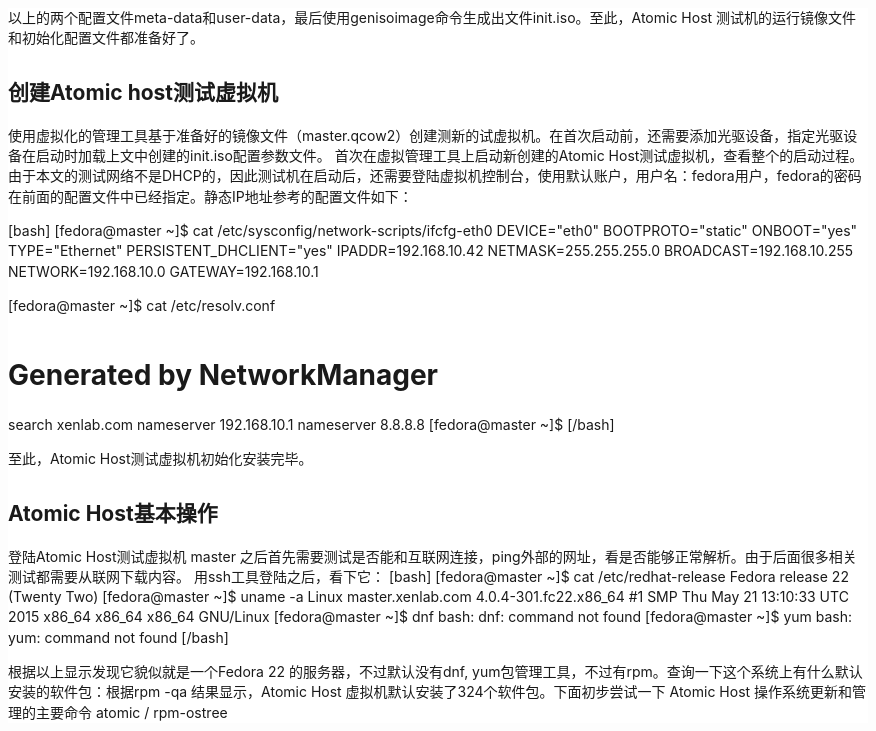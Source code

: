 以上的两个配置文件meta-data和user-data，最后使用genisoimage命令生成出文件init.iso。至此，Atomic Host 测试机的运行镜像文件和初始化配置文件都准备好了。


## 创建Atomic host测试虚拟机


使用虚拟化的管理工具基于准备好的镜像文件（master.qcow2）创建测新的试虚拟机。在首次启动前，还需要添加光驱设备，指定光驱设备在启动时加载上文中创建的init.iso配置参数文件。
首次在虚拟管理工具上启动新创建的Atomic Host测试虚拟机，查看整个的启动过程。由于本文的测试网络不是DHCP的，因此测试机在启动后，还需要登陆虚拟机控制台，使用默认账户，用户名：fedora用户，fedora的密码在前面的配置文件中已经指定。静态IP地址参考的配置文件如下：

[bash]
[fedora@master ~]$ cat /etc/sysconfig/network-scripts/ifcfg-eth0
DEVICE="eth0"
BOOTPROTO="static"
ONBOOT="yes"
TYPE="Ethernet"
PERSISTENT_DHCLIENT="yes"
IPADDR=192.168.10.42
NETMASK=255.255.255.0
BROADCAST=192.168.10.255
NETWORK=192.168.10.0
GATEWAY=192.168.10.1

[fedora@master ~]$ cat /etc/resolv.conf
# Generated by NetworkManager
search xenlab.com
nameserver 192.168.10.1
nameserver 8.8.8.8
[fedora@master ~]$
[/bash]

至此，Atomic Host测试虚拟机初始化安装完毕。


## Atomic Host基本操作


登陆Atomic Host测试虚拟机 master 之后首先需要测试是否能和互联网连接，ping外部的网址，看是否能够正常解析。由于后面很多相关测试都需要从联网下载内容。
用ssh工具登陆之后，看下它：
[bash]
[fedora@master ~]$ cat /etc/redhat-release
Fedora release 22 (Twenty Two)
[fedora@master ~]$ uname -a
Linux master.xenlab.com 4.0.4-301.fc22.x86_64 #1 SMP Thu May 21 13:10:33 UTC 2015 x86_64 x86_64 x86_64 GNU/Linux
[fedora@master ~]$ dnf
bash: dnf: command not found
[fedora@master ~]$ yum
bash: yum: command not found
[/bash]

根据以上显示发现它貌似就是一个Fedora 22 的服务器，不过默认没有dnf, yum包管理工具，不过有rpm。查询一下这个系统上有什么默认安装的软件包：根据rpm -qa 结果显示，Atomic Host 虚拟机默认安装了324个软件包。下面初步尝试一下 Atomic Host 操作系统更新和管理的主要命令 atomic / rpm-ostree
